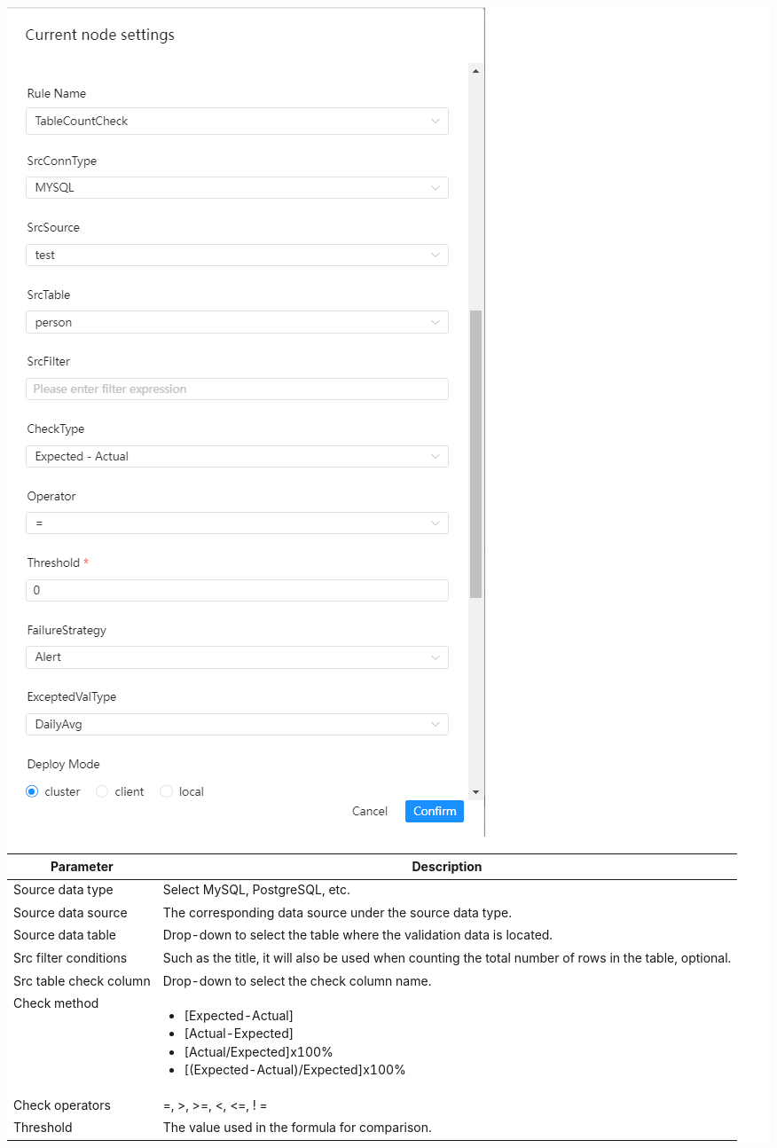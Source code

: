 ![dataquality_count_check](../../../img/tasks/demo/table_count_check.png)

|     **Parameter**      |                                                                                                                **Description**                                                                                                                |
|------------------------|-----------------------------------------------------------------------------------------------------------------------------------------------------------------------------------------------------------------------------------------------|
| Source data type       | Select MySQL, PostgreSQL, etc.                                                                                                                                                                                                                |
| Source data source     | The corresponding data source under the source data type.                                                                                                                                                                                     |
| Source data table      | Drop-down to select the table where the validation data is located.                                                                                                                                                                           |
| Src filter conditions  | Such as the title, it will also be used when counting the total number of rows in the table, optional.                                                                                                                                        |
| Src table check column | Drop-down to select the check column name.                                                                                                                                                                                                    |
| Check method           | <ul><li>[Expected-Actual]</li><li>[Actual-Expected]</li><li>[Actual/Expected]x100%</li><li>[(Expected-Actual)/Expected]x100%</li></ul>                                                                                                        |
| Check operators        | =, >, >=, <, <=, ! =                                                                                                                                                                                                                          |
| Threshold              | The value used in the formula for comparison.                                                                                                                                                                                                 |